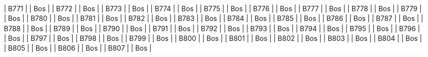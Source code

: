 | B771 |  | Bos |
| B772 |  | Bos |
| B773 |  | Bos |
| B774 |  | Bos |
| B775 |  | Bos |
| B776 |  | Bos |
| B777 |  | Bos |
| B778 |  | Bos |
| B779 |  | Bos |
| B780 |  | Bos |
| B781 |  | Bos |
| B782 |  | Bos |
| B783 |  | Bos |
| B784 |  | Bos |
| B785 |  | Bos |
| B786 |  | Bos |
| B787 |  | Bos |
| B788 |  | Bos |
| B789 |  | Bos |
| B790 |  | Bos |
| B791 |  | Bos |
| B792 |  | Bos |
| B793 |  | Bos |
| B794 |  | Bos |
| B795 |  | Bos |
| B796 |  | Bos |
| B797 |  | Bos |
| B798 |  | Bos |
| B799 |  | Bos |
| B800 |  | Bos |
| B801 |  | Bos |
| B802 |  | Bos |
| B803 |  | Bos |
| B804 |  | Bos |
| B805 |  | Bos |
| B806 |  | Bos |
| B807 |  | Bos |